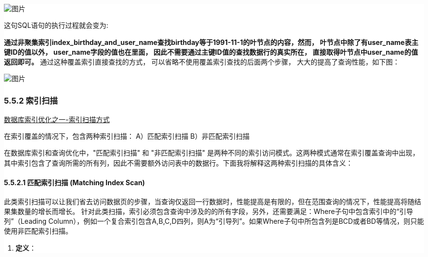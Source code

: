 ![图片](https://mmbiz.qpic.cn/mmbiz_png/SJm51egHPPFvMqXnJHfprn5neicdia7MbELcoE7qzzYiaC5A62KEvyiaoDHg4RVEsiaaICGUMSV4geDgxoZHOq05ib8w/640?wx_fmt=png&tp=webp&wxfrom=5&wx_lazy=1&wx_co=1)

这句SQL语句的执行过程就会变为:

**通过非聚集索引index_birthday_and_user_name查找birthday等于1991-11-1的叶节点的内容，然而， 叶节点中除了有user_name表主键ID的值以外， user_name字段的值也在里面， 因此不需要通过主键ID值的查找数据行的真实所在， 直接取得叶节点中user_name的值返回即可。** 通过这种覆盖索引直接查找的方式， 可以省略不使用覆盖索引查找的后面两个步骤， 大大的提高了查询性能，如下图：

![图片](https://mmbiz.qpic.cn/mmbiz_jpg/SJm51egHPPFvMqXnJHfprn5neicdia7MbEYjnyPia3pgyhv5kQSBVwoUPqMqfuGFKgER5KibnpL6YRibvlpSaPC8MVQ/640?wx_fmt=jpeg&tp=webp&wxfrom=5&wx_lazy=1&wx_co=1)

### 5.5.2 索引扫描

[数据库索引优化之一-索引扫描方式](https://mp.weixin.qq.com/s/_-Mx9-FVIdpeAiyE6oxJLw)

在索引覆盖的情况下，包含两种索引扫描：
A）匹配索引扫描
B）非匹配索引扫描

在数据库索引和查询优化中，"匹配索引扫描" 和 "非匹配索引扫描" 是两种不同的索引访问模式。这两种模式通常在索引覆盖查询中出现，其中索引包含了查询所需的所有列，因此不需要额外访问表中的数据行。下面我将解释这两种索引扫描的具体含义：

#### 5.5.2.1 匹配索引扫描 (Matching Index Scan)
此类索引扫描可以让我们省去访问数据页的步骤，当查询仅返回一行数据时，性能提高是有限的，但在范围查询的情况下，性能提高将随结果集数量的增长而增长。
针对此类扫描，索引必须包含查询中涉及的的所有字段，另外，还需要满足：Where子句中包含索引中的“引导列”（Leading Column），例如一个复合索引包含A,B,C,D四列，则A为“引导列”。如果Where子句中所包含列是BCD或者BD等情况，则只能使用非匹配索引扫描。

1. **定义**：
